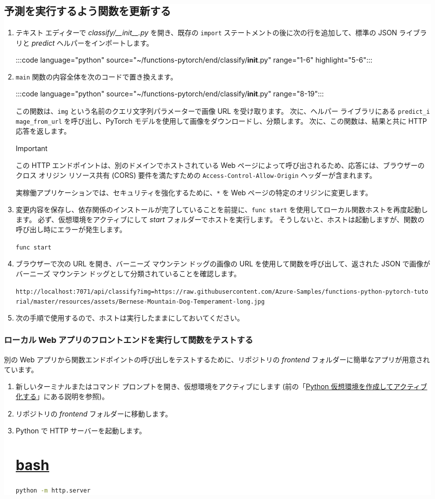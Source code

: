 ## <a name="update-the-function-to-run-predictions"></a>予測を実行するよう関数を更新する

1. テキスト エディターで *classify/\_\_init\_\_.py* を開き、既存の `import` ステートメントの後に次の行を追加して、標準の JSON ライブラリと *predict* ヘルパーをインポートします。

    :::code language="python" source="~/functions-pytorch/end/classify/__init__.py" range="1-6" highlight="5-6":::

1. `main` 関数の内容全体を次のコードで置き換えます。

    :::code language="python" source="~/functions-pytorch/end/classify/__init__.py" range="8-19":::

    この関数は、`img` という名前のクエリ文字列パラメーターで画像 URL を受け取ります。 次に、ヘルパー ライブラリにある `predict_image_from_url` を呼び出し、PyTorch モデルを使用して画像をダウンロードし、分類します。 次に、この関数は、結果と共に HTTP 応答を返します。

    > [!IMPORTANT]
    > この HTTP エンドポイントは、別のドメインでホストされている Web ページによって呼び出されるため、応答には、ブラウザーのクロス オリジン リソース共有 (CORS) 要件を満たすための `Access-Control-Allow-Origin` ヘッダーが含まれます。
    >
    > 実稼働アプリケーションでは、セキュリティを強化するために、`*` を Web ページの特定のオリジンに変更します。

1. 変更内容を保存し、依存関係のインストールが完了していることを前提に、`func start` を使用してローカル関数ホストを再度起動します。 必ず、仮想環境をアクティブにして *start* フォルダーでホストを実行します。 そうしないと、ホストは起動しますが、関数の呼び出し時にエラーが発生します。

    ```
    func start
    ```

1. ブラウザーで次の URL を開き、バーニーズ マウンテン ドッグの画像の URL を使用して関数を呼び出して、返された JSON で画像がバーニーズ マウンテン ドッグとして分類されていることを確認します。

    ```
    http://localhost:7071/api/classify?img=https://raw.githubusercontent.com/Azure-Samples/functions-python-pytorch-tutorial/master/resources/assets/Bernese-Mountain-Dog-Temperament-long.jpg
    ```

1. 次の手順で使用するので、ホストは実行したままにしておいてください。

### <a name="run-the-local-web-app-front-end-to-test-the-function"></a>ローカル Web アプリのフロントエンドを実行して関数をテストする

別の Web アプリから関数エンドポイントの呼び出しをテストするために、リポジトリの *frontend* フォルダーに簡単なアプリが用意されています。

1. 新しいターミナルまたはコマンド プロンプトを開き、仮想環境をアクティブにします (前の「[Python 仮想環境を作成してアクティブ化する](#create-and-activate-a-python-virtual-environment)」にある説明を参照)。

1. リポジトリの *frontend* フォルダーに移動します。

1. Python で HTTP サーバーを起動します。

    # <a name="bash"></a>[bash](#tab/bash)

    ```bash
    python -m http.server
    ```
